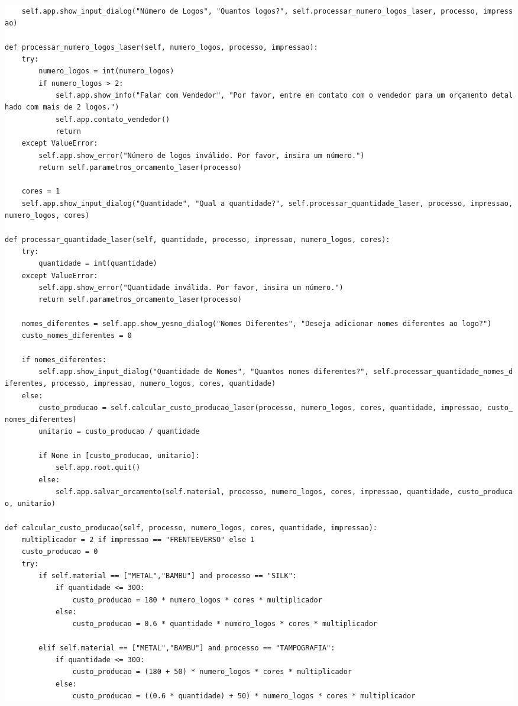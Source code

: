         self.app.show_input_dialog("Número de Logos", "Quantos logos?", self.processar_numero_logos_laser, processo, impressao)

    def processar_numero_logos_laser(self, numero_logos, processo, impressao):
        try:
            numero_logos = int(numero_logos)
            if numero_logos > 2:
                self.app.show_info("Falar com Vendedor", "Por favor, entre em contato com o vendedor para um orçamento detalhado com mais de 2 logos.")
                self.app.contato_vendedor()
                return
        except ValueError:
            self.app.show_error("Número de logos inválido. Por favor, insira um número.")
            return self.parametros_orcamento_laser(processo)

        cores = 1
        self.app.show_input_dialog("Quantidade", "Qual a quantidade?", self.processar_quantidade_laser, processo, impressao, numero_logos, cores)

    def processar_quantidade_laser(self, quantidade, processo, impressao, numero_logos, cores):
        try:
            quantidade = int(quantidade)
        except ValueError:
            self.app.show_error("Quantidade inválida. Por favor, insira um número.")
            return self.parametros_orcamento_laser(processo)

        nomes_diferentes = self.app.show_yesno_dialog("Nomes Diferentes", "Deseja adicionar nomes diferentes ao logo?")
        custo_nomes_diferentes = 0

        if nomes_diferentes:
            self.app.show_input_dialog("Quantidade de Nomes", "Quantos nomes diferentes?", self.processar_quantidade_nomes_diferentes, processo, impressao, numero_logos, cores, quantidade)
        else:
            custo_producao = self.calcular_custo_producao_laser(processo, numero_logos, cores, quantidade, impressao, custo_nomes_diferentes)
            unitario = custo_producao / quantidade

            if None in [custo_producao, unitario]:
                self.app.root.quit()
            else:
                self.app.salvar_orcamento(self.material, processo, numero_logos, cores, impressao, quantidade, custo_producao, unitario)

    def calcular_custo_producao(self, processo, numero_logos, cores, quantidade, impressao):
        multiplicador = 2 if impressao == "FRENTEEVERSO" else 1
        custo_producao = 0
        try:
            if self.material == ["METAL","BAMBU"] and processo == "SILK":
                if quantidade <= 300:
                    custo_producao = 180 * numero_logos * cores * multiplicador
                else:
                    custo_producao = 0.6 * quantidade * numero_logos * cores * multiplicador

            elif self.material == ["METAL","BAMBU"] and processo == "TAMPOGRAFIA":
                if quantidade <= 300:
                    custo_producao = (180 + 50) * numero_logos * cores * multiplicador
                else:
                    custo_producao = ((0.6 * quantidade) + 50) * numero_logos * cores * multiplicador
